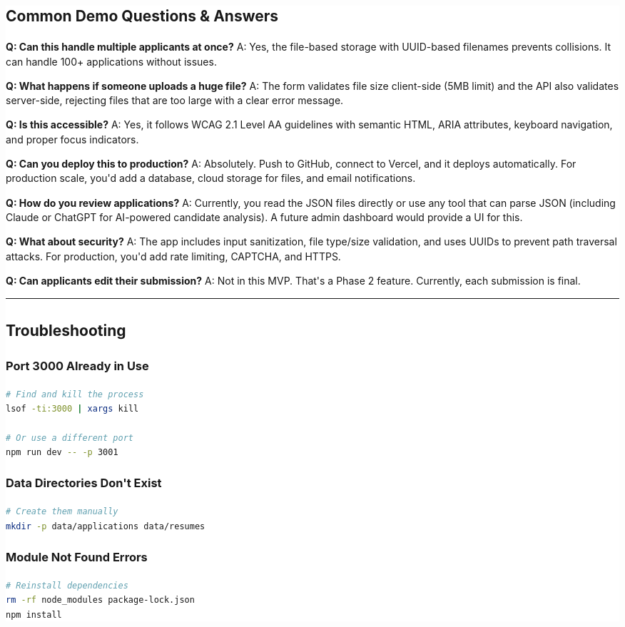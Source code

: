 
## Common Demo Questions & Answers

**Q: Can this handle multiple applicants at once?**
A: Yes, the file-based storage with UUID-based filenames prevents collisions. It can handle 100+ applications without issues.

**Q: What happens if someone uploads a huge file?**
A: The form validates file size client-side (5MB limit) and the API also validates server-side, rejecting files that are too large with a clear error message.

**Q: Is this accessible?**
A: Yes, it follows WCAG 2.1 Level AA guidelines with semantic HTML, ARIA attributes, keyboard navigation, and proper focus indicators.

**Q: Can you deploy this to production?**
A: Absolutely. Push to GitHub, connect to Vercel, and it deploys automatically. For production scale, you'd add a database, cloud storage for files, and email notifications.

**Q: How do you review applications?**
A: Currently, you read the JSON files directly or use any tool that can parse JSON (including Claude or ChatGPT for AI-powered candidate analysis). A future admin dashboard would provide a UI for this.

**Q: What about security?**
A: The app includes input sanitization, file type/size validation, and uses UUIDs to prevent path traversal attacks. For production, you'd add rate limiting, CAPTCHA, and HTTPS.

**Q: Can applicants edit their submission?**
A: Not in this MVP. That's a Phase 2 feature. Currently, each submission is final.

---

## Troubleshooting

### Port 3000 Already in Use
```bash
# Find and kill the process
lsof -ti:3000 | xargs kill

# Or use a different port
npm run dev -- -p 3001
```

### Data Directories Don't Exist
```bash
# Create them manually
mkdir -p data/applications data/resumes
```

### Module Not Found Errors
```bash
# Reinstall dependencies
rm -rf node_modules package-lock.json
npm install
```

